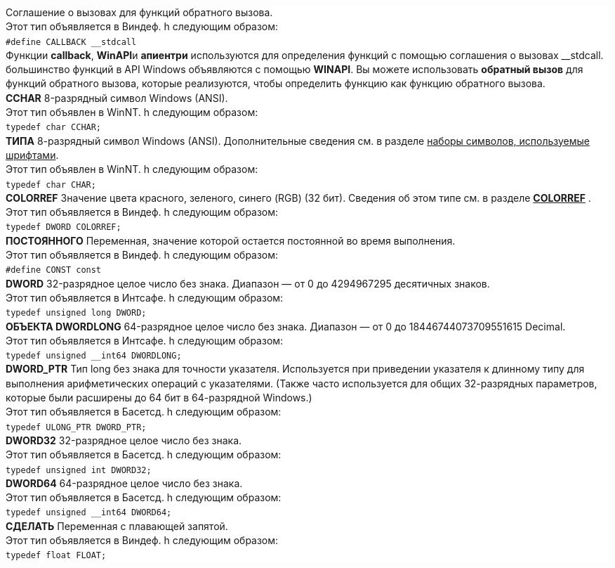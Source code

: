 <td>Соглашение о вызовах для функций обратного вызова.<br/> Этот тип объявляется в Виндеф. h следующим образом:<br/> <code>#define CALLBACK __stdcall</code><br/> Функции <strong>callback</strong>, <strong>WinAPI</strong>и <strong>апиентри</strong> используются для определения функций с помощью соглашения о вызовах __stdcall. большинство функций в API Windows объявляются с помощью <strong>WINAPI</strong>. Вы можете использовать <strong>обратный вызов</strong> для функций обратного вызова, которые реализуются, чтобы определить функцию как функцию обратного вызова.<br/></td>
</tr>
<tr class="odd">
<td><span id="CCHAR"></span><span id="cchar"></span><strong>CCHAR</strong></td>
<td>8-разрядный символ Windows (ANSI).<br/> Этот тип объявлен в WinNT. h следующим образом:<br/> <code>typedef char CCHAR;</code><br/></td>
</tr>
<tr class="even">
<td><span id="CHAR"></span><span id="char"></span><strong>ТИПА</strong></td>
<td>8-разрядный символ Windows (ANSI). Дополнительные сведения см. в разделе <a href="/windows/desktop/gdi/character-sets-used-by-fonts">наборы символов, используемые шрифтами</a>.<br/> Этот тип объявлен в WinNT. h следующим образом:<br/> <code>typedef char CHAR;</code><br/></td>
</tr>
<tr class="odd">
<td><span id="COLORREF"></span><span id="colorref"></span><strong>COLORREF</strong></td>
<td>Значение цвета красного, зеленого, синего (RGB) (32 бит). Сведения об этом типе см. в разделе <a href="/windows/desktop/gdi/colorref"><strong>COLORREF</strong></a> .<br/> Этот тип объявляется в Виндеф. h следующим образом:<br/> <code>typedef DWORD COLORREF;</code><br/></td>
</tr>
<tr class="even">
<td><span id="CONST"></span><span id="const"></span><strong>ПОСТОЯННОГО</strong></td>
<td>Переменная, значение которой остается постоянной во время выполнения. <br/> Этот тип объявляется в Виндеф. h следующим образом:<br/> <code>#define CONST const</code><br/></td>
</tr>
<tr class="odd">
<td><span id="DWORD"></span><span id="dword"></span><strong>DWORD</strong></td>
<td>32-разрядное целое число без знака. Диапазон — от 0 до 4294967295 десятичных знаков.<br/> Этот тип объявляется в Интсафе. h следующим образом:<br/> <code>typedef unsigned long DWORD;</code><br/></td>
</tr>
<tr class="even">
<td><span id="DWORDLONG"></span><span id="dwordlong"></span><strong>ОБЪЕКТА DWORDLONG</strong></td>
<td>64-разрядное целое число без знака. Диапазон — от 0 до 18446744073709551615 Decimal.<br/> Этот тип объявляется в Интсафе. h следующим образом:<br/> <code>typedef unsigned __int64 DWORDLONG;</code><br/></td>
</tr>
<tr class="odd">
<td><span id="DWORD_PTR"></span><span id="dword_ptr"></span><strong>DWORD_PTR</strong></td>
<td>Тип long без знака для точности указателя. Используется при приведении указателя к длинному типу для выполнения арифметических операций с указателями. (Также часто используется для общих 32-разрядных параметров, которые были расширены до 64 бит в 64-разрядной Windows.)<br/> Этот тип объявляется в Басетсд. h следующим образом:<br/> <code>typedef ULONG_PTR DWORD_PTR;</code><br/></td>
</tr>
<tr class="even">
<td><span id="DWORD32"></span><span id="dword32"></span><strong>DWORD32</strong></td>
<td>32-разрядное целое число без знака.<br/> Этот тип объявляется в Басетсд. h следующим образом:<br/> <code>typedef unsigned int DWORD32;</code><br/></td>
</tr>
<tr class="odd">
<td><span id="DWORD64"></span><span id="dword64"></span><strong>DWORD64</strong></td>
<td>64-разрядное целое число без знака.<br/> Этот тип объявляется в Басетсд. h следующим образом:<br/> <code>typedef unsigned __int64 DWORD64;</code><br/></td>
</tr>
<tr class="even">
<td><span id="FLOAT"></span><span id="float"></span><strong>СДЕЛАТЬ</strong></td>
<td>Переменная с плавающей запятой.<br/> Этот тип объявляется в Виндеф. h следующим образом:<br/> <code>typedef float FLOAT;</code><br/></td>
</tr>
<tr class="odd">